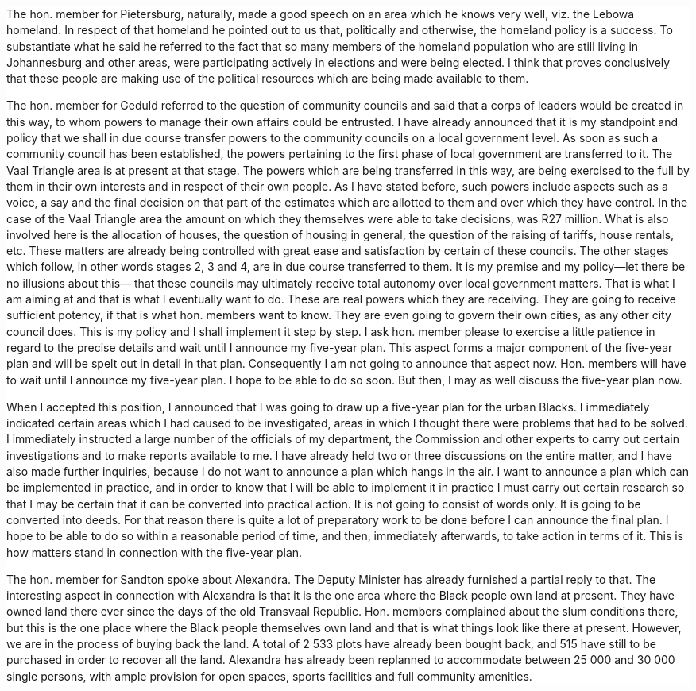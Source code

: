 <p>The hon. member for Pietersburg, naturally, made a good speech on an area which he knows very well, viz. the Lebowa homeland. In respect of that homeland he pointed out to us that, politically and otherwise, the homeland policy is a success. To substantiate what he said he referred to the fact that so many members of the homeland population who are still living in Johannesburg and other areas, were participating actively in elections and were being elected. I think that proves conclusively that these people are making use of the political resources which are being made available to them.</p>

<p>The hon. member for Geduld referred to the question of community councils and said that a corps of leaders would be created in this way, to whom powers to manage their own affairs could be entrusted. I have already announced that it is my standpoint and policy that we shall in due course transfer powers to the community councils on a local government level. As soon as such a community council has been established, the powers pertaining to the first phase of local government are transferred to it. The Vaal Triangle area is at present at that stage. The powers which are being transferred in this way, are being exercised to the full by them in their own interests and in respect of their own people. As I have stated before, such powers include aspects such as a voice, a say and the final decision on that part of the estimates which are allotted to them and over which they have control. In the case of the Vaal Triangle area the amount on which they themselves were able to take decisions, was R27 million. What is also involved here is the allocation of houses, the question of housing in general, the question of the raising of tariffs, house rentals, etc. These matters are already being controlled with great ease and satisfaction by certain of these councils. The other stages which follow, in other words stages 2, 3 and 4, are in due course transferred to them. It is my premise and my policy&#x2014;let there be no illusions about this&#x2014; that these councils may ultimately receive total autonomy over local government matters. That is what I am aiming at and that is what I eventually want to do. These are real powers which they are receiving. They are going to receive sufficient potency, if that is what hon. members want to know. They are even going to govern their own cities, as any other city council does. This is my policy and I shall implement it step by step. I ask hon. member please to exercise a little patience in regard to the precise details and wait until I announce my five-year plan. This aspect forms a major component of the five-year plan and will be spelt out in detail in that plan. Consequently I am not going to announce that aspect now. Hon. members will have to wait until I announce my five-year plan. I hope to be able to do so soon. But then, I may as well discuss the five-year plan now.</p>

<p>When I accepted this position, I announced that I was going to draw up a five-year plan for the urban Blacks. I immediately indicated certain areas which I had caused to be investigated, areas in which I thought there were problems that had to be solved. I immediately instructed a large number of the officials of my department, the Commission and other experts to carry out certain investigations and to make reports available to me. I have already held two or three discussions on the entire matter, and I have also made further inquiries, because I do not want to announce a plan which hangs in the air. I want to announce a plan which can be implemented in practice, and in order to know that I will be able to implement it in practice I must carry out certain research so that I may be certain that it can be converted into practical action. It is not going to consist of words only. It is going to be converted into deeds. For that reason there is quite a lot of <span class="col_6173-6174" refersTo="page_1472"/>preparatory work to be done before I can announce the final plan. I hope to be able to do so within a reasonable period of time, and then, immediately afterwards, to take action in terms of it. This is how matters stand in connection with the five-year plan.</p>

<p>The hon. member for Sandton spoke about Alexandra. The Deputy Minister has already furnished a partial reply to that. The interesting aspect in connection with Alexandra is that it is the one area where the Black people own land at present. They have owned land there ever since the days of the old Transvaal Republic. Hon. members complained about the slum conditions there, but this is the one place where the Black people themselves own land and that is what things look like there at present. However, we are in the process of buying back the land. A total of 2 533 plots have already been bought back, and 515 have still to be purchased in order to recover all the land. Alexandra has already been replanned to accommodate between 25 000 and 30 000 single persons, with ample provision for open spaces, sports facilities and full community amenities.</p>
